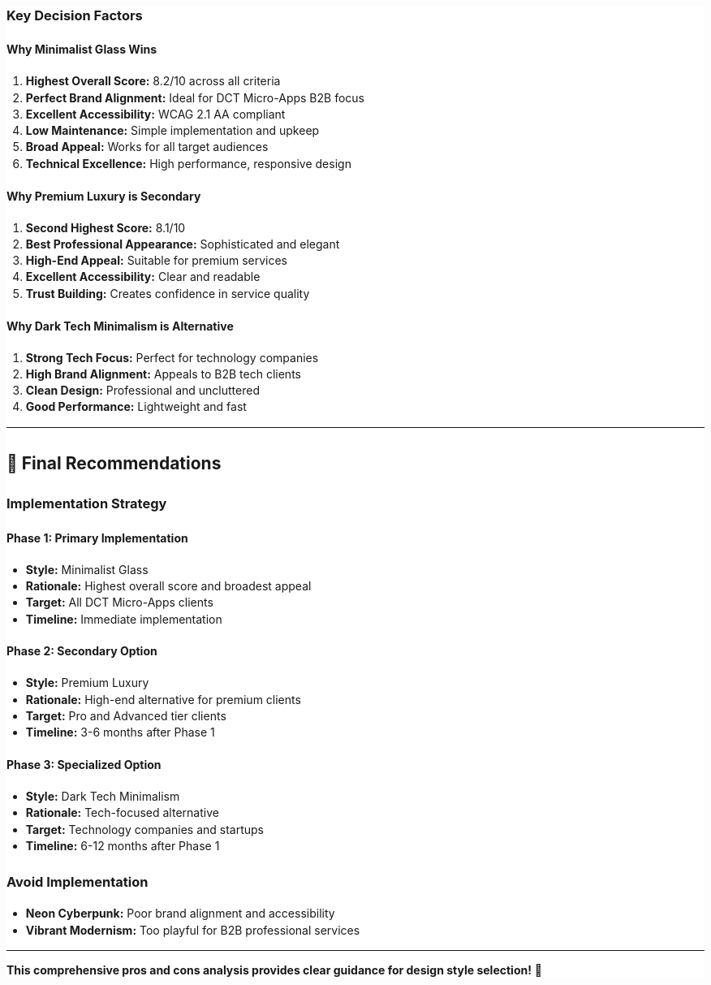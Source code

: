 ### **Key Decision Factors**

#### **Why Minimalist Glass Wins**
1. **Highest Overall Score:** 8.2/10 across all criteria
2. **Perfect Brand Alignment:** Ideal for DCT Micro-Apps B2B focus
3. **Excellent Accessibility:** WCAG 2.1 AA compliant
4. **Low Maintenance:** Simple implementation and upkeep
5. **Broad Appeal:** Works for all target audiences
6. **Technical Excellence:** High performance, responsive design

#### **Why Premium Luxury is Secondary**
1. **Second Highest Score:** 8.1/10
2. **Best Professional Appearance:** Sophisticated and elegant
3. **High-End Appeal:** Suitable for premium services
4. **Excellent Accessibility:** Clear and readable
5. **Trust Building:** Creates confidence in service quality

#### **Why Dark Tech Minimalism is Alternative**
1. **Strong Tech Focus:** Perfect for technology companies
2. **High Brand Alignment:** Appeals to B2B tech clients
3. **Clean Design:** Professional and uncluttered
4. **Good Performance:** Lightweight and fast

---

## 🎯 **Final Recommendations**

### **Implementation Strategy**

#### **Phase 1: Primary Implementation**
- **Style:** Minimalist Glass
- **Rationale:** Highest overall score and broadest appeal
- **Target:** All DCT Micro-Apps clients
- **Timeline:** Immediate implementation

#### **Phase 2: Secondary Option**
- **Style:** Premium Luxury
- **Rationale:** High-end alternative for premium clients
- **Target:** Pro and Advanced tier clients
- **Timeline:** 3-6 months after Phase 1

#### **Phase 3: Specialized Option**
- **Style:** Dark Tech Minimalism
- **Rationale:** Tech-focused alternative
- **Target:** Technology companies and startups
- **Timeline:** 6-12 months after Phase 1

### **Avoid Implementation**
- **Neon Cyberpunk:** Poor brand alignment and accessibility
- **Vibrant Modernism:** Too playful for B2B professional services

---

**This comprehensive pros and cons analysis provides clear guidance for design style selection!** 🎯

